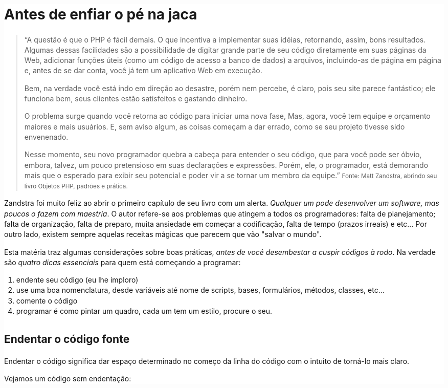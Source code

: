 Antes de enfiar o pé na jaca
============================

> “A questão é que o PHP é fácil demais. O que incentiva a implementar suas idéias, retornando, assim, bons
> resultados. Algumas dessas facilidades são a possibilidade de digitar grande parte de seu código diretamente em suas
> páginas da Web, adicionar funções úteis (como um código de acesso a banco de dados) a arquivos, incluindo-as de página
> em página e, antes de se dar conta, você já tem um aplicativo Web em execução.
>
> Bem, na verdade você está indo em direção ao desastre, porém nem percebe, é claro, pois seu site parece
> fantástico; ele funciona bem, seus clientes estão satisfeitos e gastando dinheiro.
>
> O problema surge quando você retorna ao código para iniciar uma nova fase, Mas, agora, você tem equipe e
> orçamento maiores e mais usuários. E, sem aviso algum, as coisas começam a dar errado, como se seu projeto tivesse sido
> envenenado.
>
> Nesse momento, seu novo programador quebra a cabeça para entender o seu código, que para você pode ser óbvio,
> embora, talvez, um pouco pretensioso em suas declarações e expressões. Porém, ele, o programador, está demorando mais
> que o esperado para exibir seu potencial e poder vir a se tornar um membro da equipe.”
<small>Fonte: Matt Zandstra, abrindo seu livro Objetos PHP, padrões e prática.</small>


Zandstra foi muito feliz ao abrir o primeiro capítulo de seu livro com um alerta. *Qualquer um pode desenvolver um software,
mas poucos o fazem com maestria*. O autor refere-se aos problemas que atingem a todos os programadores: falta de planejamento;
falta de organização, falta de preparo, muita ansiedade em começar a codificação, falta de tempo (prazos irreais) e etc...
Por outro lado, existem sempre aquelas receitas mágicas que parecem que vão "salvar o mundo".

Esta matéria traz algumas considerações sobre boas práticas, *antes de você desembestar a cuspir códigos à rodo*. Na verdade
são *quatro dicas essenciais* para quem está começando a programar:

1. endente seu código (eu lhe imploro)
2. use uma boa nomenclatura, desde variáveis até nome de scripts, bases, formulários, métodos, classes, etc...
3. comente o código
4. programar é como pintar um quadro, cada um tem um estilo, procure o seu.


Endentar o código fonte
----------------------

Endentar o código significa dar espaço determinado no começo da linha do código com o intuito de torná-lo mais claro.

Vejamos um código sem endentação:
